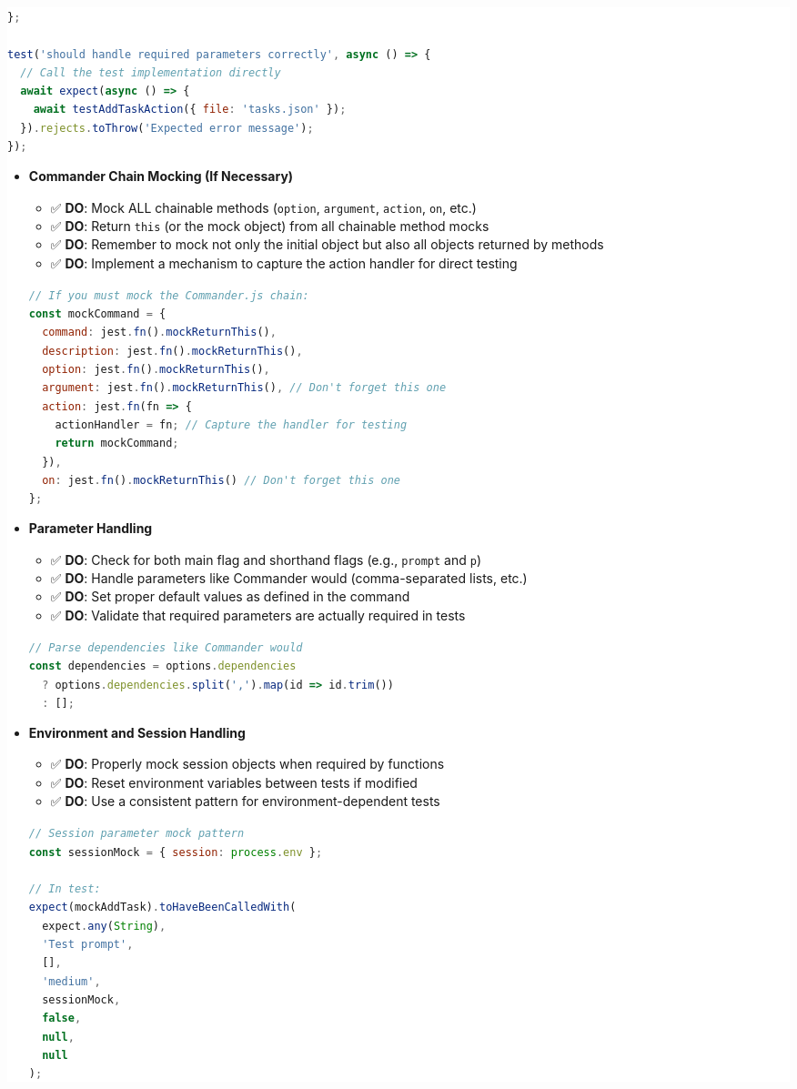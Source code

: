   ```javascript
  };
  
  test('should handle required parameters correctly', async () => {
    // Call the test implementation directly
    await expect(async () => {
      await testAddTaskAction({ file: 'tasks.json' });
    }).rejects.toThrow('Expected error message');
  });
  ```

- **Commander Chain Mocking (If Necessary)**
  - ✅ **DO**: Mock ALL chainable methods (`option`, `argument`, `action`, `on`, etc.)
  - ✅ **DO**: Return `this` (or the mock object) from all chainable method mocks
  - ✅ **DO**: Remember to mock not only the initial object but also all objects returned by methods
  - ✅ **DO**: Implement a mechanism to capture the action handler for direct testing
  
  ```javascript
  // If you must mock the Commander.js chain:
  const mockCommand = {
    command: jest.fn().mockReturnThis(),
    description: jest.fn().mockReturnThis(),
    option: jest.fn().mockReturnThis(),
    argument: jest.fn().mockReturnThis(), // Don't forget this one
    action: jest.fn(fn => { 
      actionHandler = fn; // Capture the handler for testing
      return mockCommand; 
    }),
    on: jest.fn().mockReturnThis() // Don't forget this one
  };
  ```

- **Parameter Handling**
  - ✅ **DO**: Check for both main flag and shorthand flags (e.g., `prompt` and `p`)
  - ✅ **DO**: Handle parameters like Commander would (comma-separated lists, etc.)
  - ✅ **DO**: Set proper default values as defined in the command
  - ✅ **DO**: Validate that required parameters are actually required in tests
  
  ```javascript
  // Parse dependencies like Commander would
  const dependencies = options.dependencies 
    ? options.dependencies.split(',').map(id => id.trim())
    : [];
  ```

- **Environment and Session Handling**
  - ✅ **DO**: Properly mock session objects when required by functions
  - ✅ **DO**: Reset environment variables between tests if modified
  - ✅ **DO**: Use a consistent pattern for environment-dependent tests
  
  ```javascript
  // Session parameter mock pattern
  const sessionMock = { session: process.env };
  
  // In test:
  expect(mockAddTask).toHaveBeenCalledWith(
    expect.any(String),
    'Test prompt',
    [],
    'medium',
    sessionMock,
    false,
    null,
    null
  );
  ```
